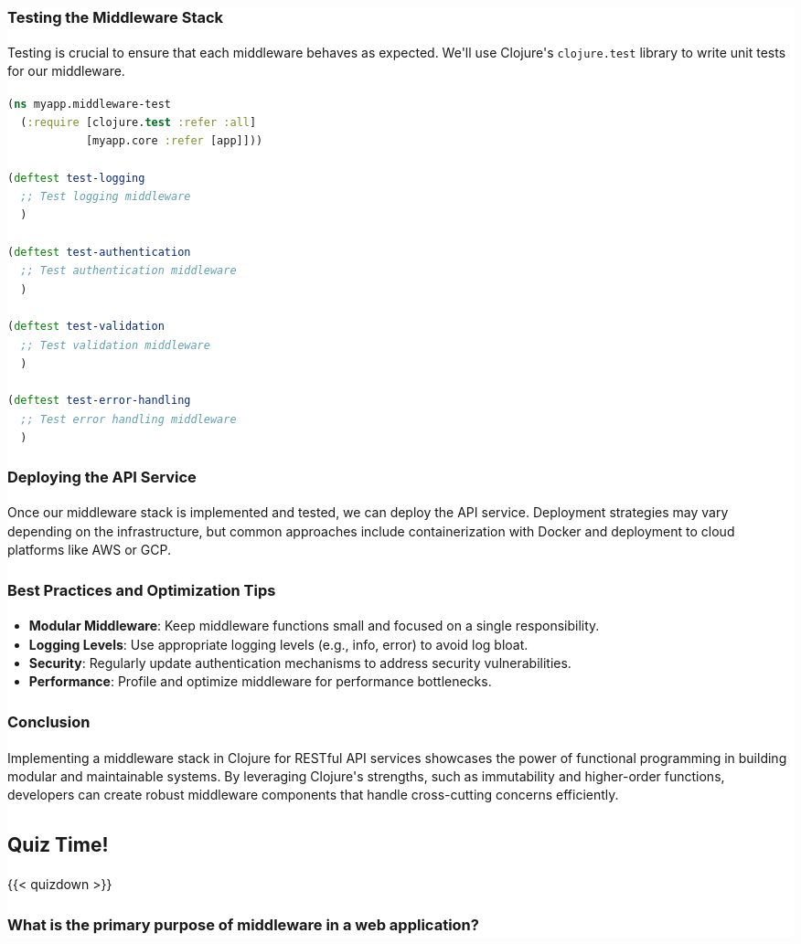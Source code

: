 ### Testing the Middleware Stack

Testing is crucial to ensure that each middleware behaves as expected. We'll use Clojure's `clojure.test` library to write unit tests for our middleware.

```clojure
(ns myapp.middleware-test
  (:require [clojure.test :refer :all]
            [myapp.core :refer [app]]))

(deftest test-logging
  ;; Test logging middleware
  )

(deftest test-authentication
  ;; Test authentication middleware
  )

(deftest test-validation
  ;; Test validation middleware
  )

(deftest test-error-handling
  ;; Test error handling middleware
  )
```

### Deploying the API Service

Once our middleware stack is implemented and tested, we can deploy the API service. Deployment strategies may vary depending on the infrastructure, but common approaches include containerization with Docker and deployment to cloud platforms like AWS or GCP.

### Best Practices and Optimization Tips

- **Modular Middleware**: Keep middleware functions small and focused on a single responsibility.
- **Logging Levels**: Use appropriate logging levels (e.g., info, error) to avoid log bloat.
- **Security**: Regularly update authentication mechanisms to address security vulnerabilities.
- **Performance**: Profile and optimize middleware for performance bottlenecks.

### Conclusion

Implementing a middleware stack in Clojure for RESTful API services showcases the power of functional programming in building modular and maintainable systems. By leveraging Clojure's strengths, such as immutability and higher-order functions, developers can create robust middleware components that handle cross-cutting concerns efficiently.

## Quiz Time!

{{< quizdown >}}

### What is the primary purpose of middleware in a web application?
